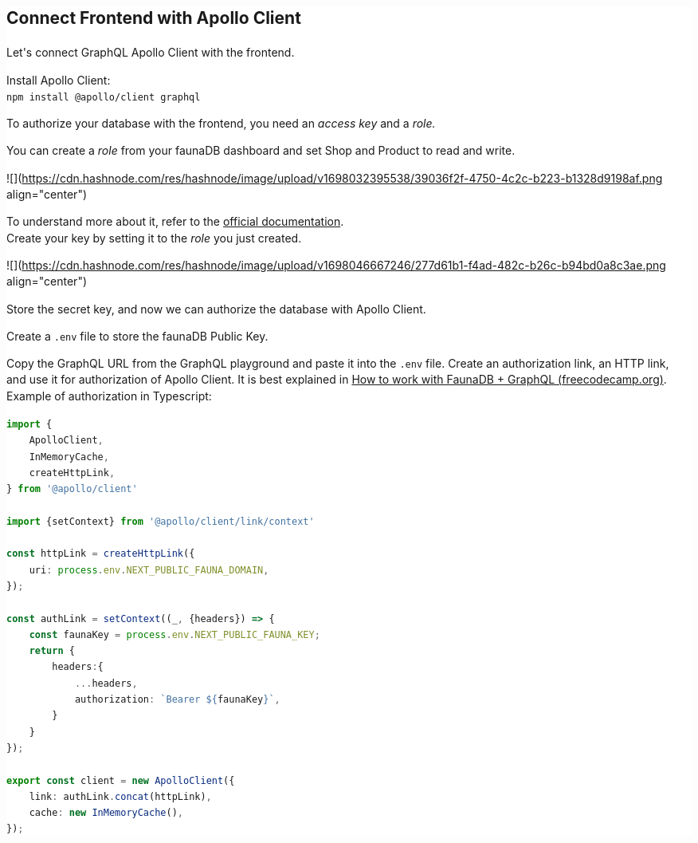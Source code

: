 ## Connect Frontend with Apollo Client

Let's connect GraphQL Apollo Client with the frontend.

Install Apollo Client:  
`npm install @apollo/client graphql`

To authorize your database with the frontend, you need an *access key* and a *role.*

You can create a *role* from your faunaDB dashboard and set Shop and Product to read and write.

![](https://cdn.hashnode.com/res/hashnode/image/upload/v1698032395538/39036f2f-4750-4c2c-b223-b1328d9198af.png align="center")

To understand more about it, refer to the [official documentation](https://fauna.com/blog/getting-started-w-faunadb-quickstart-guide).  
Create your key by setting it to the *role* you just created.

![](https://cdn.hashnode.com/res/hashnode/image/upload/v1698046667246/277d61b1-f4ad-482c-b26c-b94bd0a8c3ae.png align="center")

Store the secret key, and now we can authorize the database with Apollo Client.

Create a `.env` file to store the faunaDB Public Key.

Copy the GraphQL URL from the GraphQL playground and paste it into the `.env` file. Create an authorization link, an HTTP link, and use it for authorization of Apollo Client. It is best explained in [How to work with FaunaDB + GraphQL (](https://www.freecodecamp.org/news/how-to-use-faunadb/)[freecodecamp.org](http://freecodecamp.org)[)](https://www.freecodecamp.org/news/how-to-use-faunadb/).  
Example of authorization in Typescript:

```typescript
import {
    ApolloClient, 
    InMemoryCache,
    createHttpLink,
} from '@apollo/client'

import {setContext} from '@apollo/client/link/context'

const httpLink = createHttpLink({
    uri: process.env.NEXT_PUBLIC_FAUNA_DOMAIN,
});

const authLink = setContext((_, {headers}) => {
    const faunaKey = process.env.NEXT_PUBLIC_FAUNA_KEY;
    return {
        headers:{
            ...headers,
            authorization: `Bearer ${faunaKey}`,
        }
    }
});

export const client = new ApolloClient({
    link: authLink.concat(httpLink),
    cache: new InMemoryCache(),
});
```
